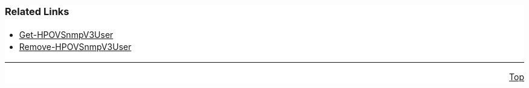 

### Related Links

* [Get-HPOVSnmpV3User](https://github.com/HewlettPackard/POSH-HPOneView/wiki/Get-HPOVSnmpV3User)
* [Remove-HPOVSnmpV3User](https://github.com/HewlettPackard/POSH-HPOneView/wiki/Remove-HPOVSnmpV3User)


***
<div align=right><a href="#Top">Top</a></div>
